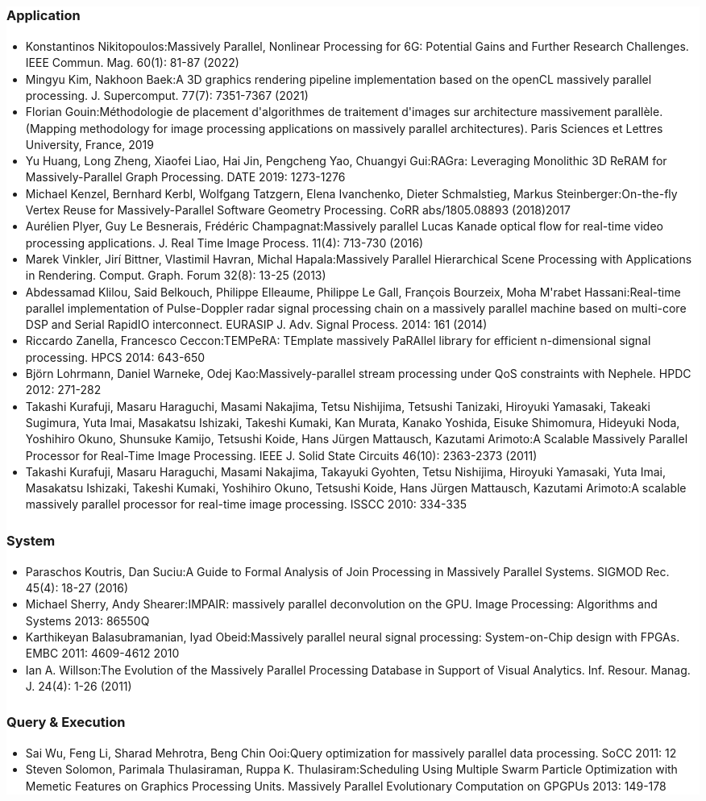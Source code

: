 
### Application
+ Konstantinos Nikitopoulos:Massively Parallel, Nonlinear Processing for 6G: Potential Gains and Further Research Challenges. IEEE Commun. Mag. 60(1): 81-87 (2022)
+ Mingyu Kim, Nakhoon Baek:A 3D graphics rendering pipeline implementation based on the openCL massively parallel processing. J. Supercomput. 77(7): 7351-7367 (2021)
+ Florian Gouin:Méthodologie de placement d'algorithmes de traitement d'images sur architecture massivement parallèle. (Mapping methodology for image processing applications on massively parallel architectures). Paris Sciences et Lettres University, France, 2019
+ Yu Huang, Long Zheng, Xiaofei Liao, Hai Jin, Pengcheng Yao, Chuangyi Gui:RAGra: Leveraging Monolithic 3D ReRAM for Massively-Parallel Graph Processing. DATE 2019: 1273-1276
+ Michael Kenzel, Bernhard Kerbl, Wolfgang Tatzgern, Elena Ivanchenko, Dieter Schmalstieg, Markus Steinberger:On-the-fly Vertex Reuse for Massively-Parallel Software Geometry Processing. CoRR abs/1805.08893 (2018)2017
+ Aurélien Plyer, Guy Le Besnerais, Frédéric Champagnat:Massively parallel Lucas Kanade optical flow for real-time video processing applications. J. Real Time Image Process. 11(4): 713-730 (2016)
+ Marek Vinkler, Jirí Bittner, Vlastimil Havran, Michal Hapala:Massively Parallel Hierarchical Scene Processing with Applications in Rendering. Comput. Graph. Forum 32(8): 13-25 (2013)
+ Abdessamad Klilou, Said Belkouch, Philippe Elleaume, Philippe Le Gall, François Bourzeix, Moha M'rabet Hassani:Real-time parallel implementation of Pulse-Doppler radar signal processing chain on a massively parallel machine based on multi-core DSP and Serial RapidIO interconnect. EURASIP J. Adv. Signal Process. 2014: 161 (2014)
+ Riccardo Zanella, Francesco Ceccon:TEMPeRA: TEmplate massively PaRAllel library for efficient n-dimensional signal processing. HPCS 2014: 643-650
+ Björn Lohrmann, Daniel Warneke, Odej Kao:Massively-parallel stream processing under QoS constraints with Nephele. HPDC 2012: 271-282
+ Takashi Kurafuji, Masaru Haraguchi, Masami Nakajima, Tetsu Nishijima, Tetsushi Tanizaki, Hiroyuki Yamasaki, Takeaki Sugimura, Yuta Imai, Masakatsu Ishizaki, Takeshi Kumaki, Kan Murata, Kanako Yoshida, Eisuke Shimomura, Hideyuki Noda, Yoshihiro Okuno, Shunsuke Kamijo, Tetsushi Koide, Hans Jürgen Mattausch, Kazutami Arimoto:A Scalable Massively Parallel Processor for Real-Time Image Processing. IEEE J. Solid State Circuits 46(10): 2363-2373 (2011)
+ Takashi Kurafuji, Masaru Haraguchi, Masami Nakajima, Takayuki Gyohten, Tetsu Nishijima, Hiroyuki Yamasaki, Yuta Imai, Masakatsu Ishizaki, Takeshi Kumaki, Yoshihiro Okuno, Tetsushi Koide, Hans Jürgen Mattausch, Kazutami Arimoto:A scalable massively parallel processor for real-time image processing. ISSCC 2010: 334-335


### System
+ Paraschos Koutris, Dan Suciu:A Guide to Formal Analysis of Join Processing in Massively Parallel Systems. SIGMOD Rec. 45(4): 18-27 (2016)
+ Michael Sherry, Andy Shearer:IMPAIR: massively parallel deconvolution on the GPU. Image Processing: Algorithms and Systems 2013: 86550Q
+ Karthikeyan Balasubramanian, Iyad Obeid:Massively parallel neural signal processing: System-on-Chip design with FPGAs. EMBC 2011: 4609-4612 2010
+ Ian A. Willson:The Evolution of the Massively Parallel Processing Database in Support of Visual Analytics. Inf. Resour. Manag. J. 24(4): 1-26 (2011)


### Query & Execution
+ Sai Wu, Feng Li, Sharad Mehrotra, Beng Chin Ooi:Query optimization for massively parallel data processing. SoCC 2011: 12
+ Steven Solomon, Parimala Thulasiraman, Ruppa K. Thulasiram:Scheduling Using Multiple Swarm Particle Optimization with Memetic Features on Graphics Processing Units. Massively Parallel Evolutionary Computation on GPGPUs 2013: 149-178
